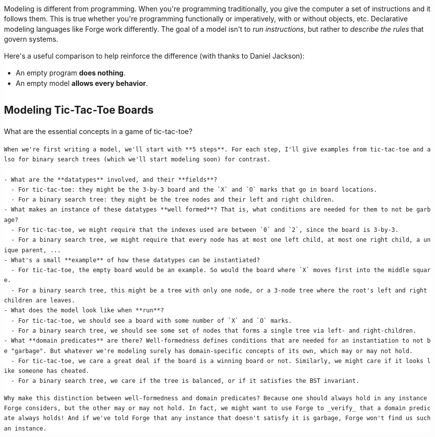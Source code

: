Modeling is different from programming. When you're programming traditionally, you give the computer a set of instructions and it follows them. This is true whether you're programming functionally or imperatively, with or without objects, etc. Declarative modeling languages like Forge work differently. The goal of a model isn't to _run instructions_, but rather to _describe the rules_ that govern systems. 

Here's a useful comparison to help reinforce the difference (with thanks to Daniel Jackson):
- An empty program **does nothing**.
- An empty model **allows every behavior**.

## Modeling Tic-Tac-Toe Boards

What are the essential concepts in a game of tic-tac-toe?

~~~admonish tip title="Modeling Methodology"
When we're first writing a model, we'll start with **5 steps**. For each step, I'll give examples from tic-tac-toe and also for binary search trees (which we'll start modeling soon) for contrast.

- What are the **datatypes** involved, and their **fields**? 
  - For tic-tac-toe: they might be the 3-by-3 board and the `X` and `O` marks that go in board locations. 
  - For a binary search tree: they might be the tree nodes and their left and right children. 
- What makes an instance of these datatypes **well formed**? That is, what conditions are needed for them to not be garbage? 
  - For tic-tac-toe, we might require that the indexes used are between `0` and `2`, since the board is 3-by-3. 
  - For a binary search tree, we might require that every node has at most one left child, at most one right child, a unique parent, ...
- What's a small **example** of how these datatypes can be instantiated?
  - For tic-tac-toe, the empty board would be an example. So would the board where `X` moves first into the middle square.
  - For a binary search tree, this might be a tree with only one node, or a 3-node tree where the root's left and right children are leaves. 
- What does the model look like when **run**?
  - For tic-tac-toe, we should see a board with some number of `X` and `O` marks.
  - For a binary search tree, we should see some set of nodes that forms a single tree via left- and right-children.
- What **domain predicates** are there? Well-formedness defines conditions that are needed for an instantiation to not be "garbage". But whatever we're modeling surely has domain-specific concepts of its own, which may or may not hold. 
  - For tic-tac-toe, we care a great deal if the board is a winning board or not. Similarly, we might care if it looks like someone has cheated.
  - For a binary search tree, we care if the tree is balanced, or if it satisfies the BST invariant. 
~~~

~~~admonish warning title="Well-formedness vs. domain predicates"
Why make this distinction between well-formedness and domain predicates? Because one should always hold in any instance Forge considers, but the other may or may not hold. In fact, we might want to use Forge to _verify_ that a domain predicate always holds! And if we've told Forge that any instance that doesn't satisfy it is garbage, Forge won't find us such an instance.
~~~
